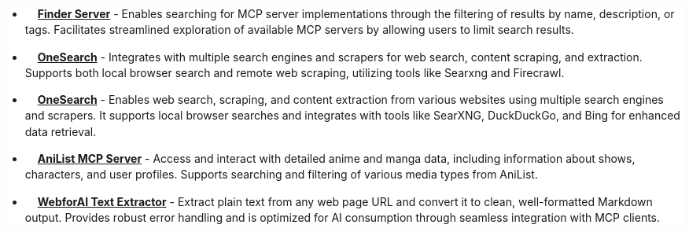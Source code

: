 - <img src="https://github.com/yiye.png?size=120" width="12px" height="12px" /> **[Finder Server](https://github.com/yiye/MCP-Finder-Server)** - Enables searching for MCP server implementations through the filtering of results by name, description, or tags. Facilitates streamlined exploration of available MCP servers by allowing users to limit search results.

- <img src="https://github.com/yokingma.png?size=120" width="12px" height="12px" /> **[OneSearch](https://github.com/yokingma/one-search-mcp)** - Integrates with multiple search engines and scrapers for web search, content scraping, and extraction. Supports both local browser search and remote web scraping, utilizing tools like Searxng and Firecrawl.

- <img src="https://github.com/yokingma.png?size=120" width="12px" height="12px" /> **[OneSearch](https://github.com/yokingma/one-search-mcp)** - Enables web search, scraping, and content extraction from various websites using multiple search engines and scrapers. It supports local browser searches and integrates with tools like SearXNG, DuckDuckGo, and Bing for enhanced data retrieval.

- <img src="https://github.com/yuna0x0.png?size=120" width="12px" height="12px" /> **[AniList MCP Server](https://github.com/yuna0x0/anilist-mcp)** - Access and interact with detailed anime and manga data, including information about shows, characters, and user profiles. Supports searching and filtering of various media types from AniList.

- <img src="https://github.com/yutakobayashidev.png?size=120" width="12px" height="12px" /> **[WebforAI Text Extractor](https://github.com/yutakobayashidev/webforai-mcp-server)** - Extract plain text from any web page URL and convert it to clean, well-formatted Markdown output. Provides robust error handling and is optimized for AI consumption through seamless integration with MCP clients.
